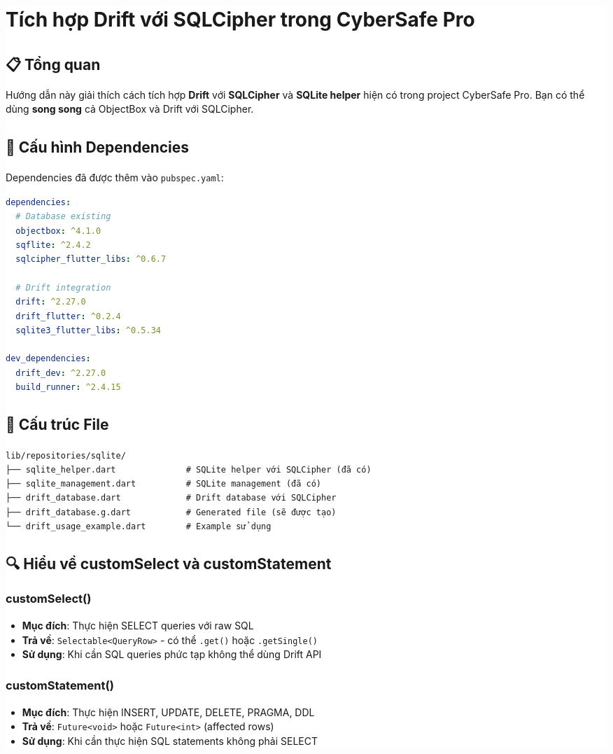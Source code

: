 # Tích hợp Drift với SQLCipher trong CyberSafe Pro

## 📋 Tổng quan

Hướng dẫn này giải thích cách tích hợp **Drift** với **SQLCipher** và **SQLite helper** hiện có trong project CyberSafe Pro. Bạn có thể dùng **song song** cả ObjectBox và Drift với SQLCipher.

## 🔧 Cấu hình Dependencies

Dependencies đã được thêm vào `pubspec.yaml`:

```yaml
dependencies:
  # Database existing
  objectbox: ^4.1.0
  sqflite: ^2.4.2
  sqlcipher_flutter_libs: ^0.6.7
  
  # Drift integration
  drift: ^2.27.0
  drift_flutter: ^0.2.4
  sqlite3_flutter_libs: ^0.5.34

dev_dependencies:
  drift_dev: ^2.27.0
  build_runner: ^2.4.15
```

## 📁 Cấu trúc File

```
lib/repositories/sqlite/
├── sqlite_helper.dart              # SQLite helper với SQLCipher (đã có)
├── sqlite_management.dart          # SQLite management (đã có)
├── drift_database.dart             # Drift database với SQLCipher
├── drift_database.g.dart           # Generated file (sẽ được tạo)
└── drift_usage_example.dart        # Example sử dụng
```

## 🔍 Hiểu về customSelect và customStatement

### customSelect()
- **Mục đích**: Thực hiện SELECT queries với raw SQL
- **Trả về**: `Selectable<QueryRow>` - có thể `.get()` hoặc `.getSingle()`
- **Sử dụng**: Khi cần SQL queries phức tạp không thể dùng Drift API

### customStatement()
- **Mục đích**: Thực hiện INSERT, UPDATE, DELETE, PRAGMA, DDL
- **Trả về**: `Future<void>` hoặc `Future<int>` (affected rows)
- **Sử dụng**: Khi cần thực hiện SQL statements không phải SELECT
